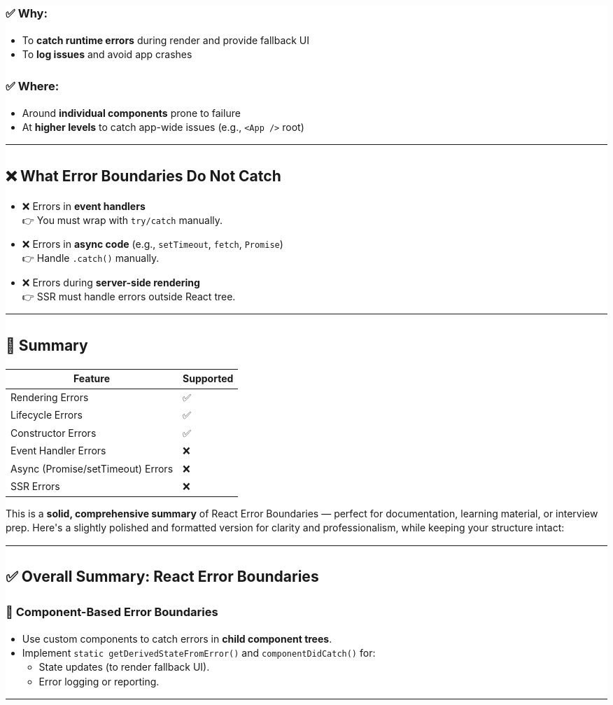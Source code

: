 ### ✅ Why:
- To **catch runtime errors** during render and provide fallback UI
- To **log issues** and avoid app crashes

### ✅ Where:
- Around **individual components** prone to failure
- At **higher levels** to catch app-wide issues (e.g., `<App />` root)

---

## ❌ What Error Boundaries **Do Not** Catch

- ❌ Errors in **event handlers**  
  👉 You must wrap with `try/catch` manually.

- ❌ Errors in **async code** (e.g., `setTimeout`, `fetch`, `Promise`)  
  👉 Handle `.catch()` manually.

- ❌ Errors during **server-side rendering**  
  👉 SSR must handle errors outside React tree.

---

## 🧠 Summary

| Feature | Supported |
|---------|-----------|
| Rendering Errors | ✅ |
| Lifecycle Errors | ✅ |
| Constructor Errors | ✅ |
| Event Handler Errors | ❌ |
| Async (Promise/setTimeout) Errors | ❌ |
| SSR Errors | ❌ |



This is a **solid, comprehensive summary** of React Error Boundaries — perfect for documentation, learning material, or interview prep. Here's a slightly polished and formatted version for clarity and professionalism, while keeping your structure intact:

---

## ✅ **Overall Summary: React Error Boundaries**

### 🧩 **Component-Based Error Boundaries**
- Use custom components to catch errors in **child component trees**.
- Implement `static getDerivedStateFromError()` and `componentDidCatch()` for:
  - State updates (to render fallback UI).
  - Error logging or reporting.

---